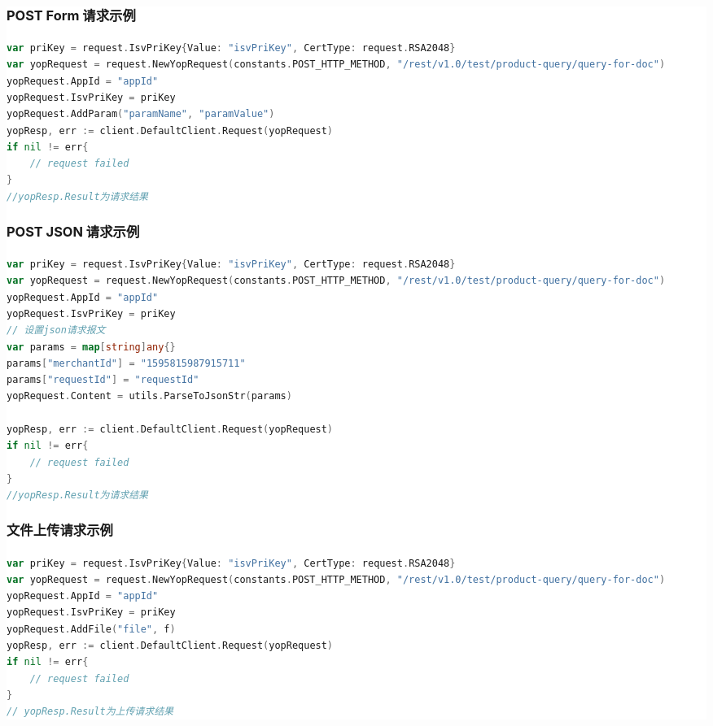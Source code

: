 ### POST Form 请求示例

```go
var priKey = request.IsvPriKey{Value: "isvPriKey", CertType: request.RSA2048}
var yopRequest = request.NewYopRequest(constants.POST_HTTP_METHOD, "/rest/v1.0/test/product-query/query-for-doc")
yopRequest.AppId = "appId"
yopRequest.IsvPriKey = priKey
yopRequest.AddParam("paramName", "paramValue")
yopResp, err := client.DefaultClient.Request(yopRequest)
if nil != err{ 
    // request failed
}
//yopResp.Result为请求结果
```

### POST JSON 请求示例

```go
var priKey = request.IsvPriKey{Value: "isvPriKey", CertType: request.RSA2048}
var yopRequest = request.NewYopRequest(constants.POST_HTTP_METHOD, "/rest/v1.0/test/product-query/query-for-doc")
yopRequest.AppId = "appId"
yopRequest.IsvPriKey = priKey
// 设置json请求报文
var params = map[string]any{}
params["merchantId"] = "1595815987915711"
params["requestId"] = "requestId"
yopRequest.Content = utils.ParseToJsonStr(params)

yopResp, err := client.DefaultClient.Request(yopRequest)
if nil != err{ 
    // request failed
}
//yopResp.Result为请求结果
```

### 文件上传请求示例

```go
var priKey = request.IsvPriKey{Value: "isvPriKey", CertType: request.RSA2048}
var yopRequest = request.NewYopRequest(constants.POST_HTTP_METHOD, "/rest/v1.0/test/product-query/query-for-doc")
yopRequest.AppId = "appId"
yopRequest.IsvPriKey = priKey
yopRequest.AddFile("file", f)
yopResp, err := client.DefaultClient.Request(yopRequest)
if nil != err{ 
    // request failed
}
// yopResp.Result为上传请求结果
```
